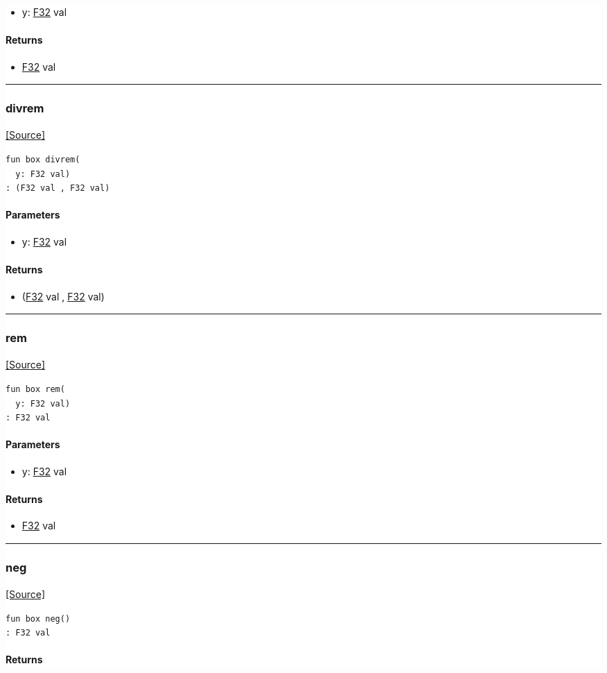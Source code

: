 *   y: [F32](builtin-F32.md) val

#### Returns

* [F32](builtin-F32.md) val

---

### divrem
<span class="source-link">[[Source]](src/builtin/real.md#L150)</span>


```pony
fun box divrem(
  y: F32 val)
: (F32 val , F32 val)
```
#### Parameters

*   y: [F32](builtin-F32.md) val

#### Returns

* ([F32](builtin-F32.md) val , [F32](builtin-F32.md) val)

---

### rem
<span class="source-link">[[Source]](src/builtin/real.md#L151)</span>


```pony
fun box rem(
  y: F32 val)
: F32 val
```
#### Parameters

*   y: [F32](builtin-F32.md) val

#### Returns

* [F32](builtin-F32.md) val

---

### neg
<span class="source-link">[[Source]](src/builtin/real.md#L159)</span>


```pony
fun box neg()
: F32 val
```

#### Returns
